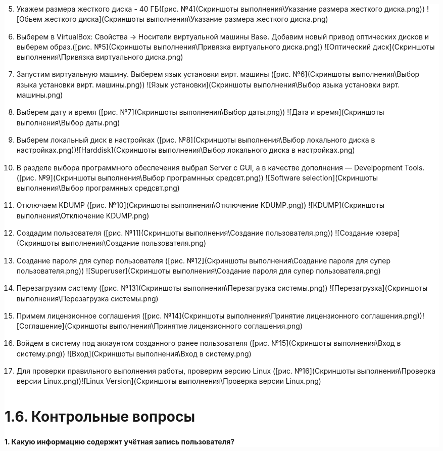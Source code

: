 5. Укажем размера жесткого диска  - 40 ГБ([рис. №4](Скриншоты выполнения\Указание размера жесткого диска.png))
   ![Обьем жесткого диска](Скриншоты выполнения\Указание размера жесткого диска.png)

6. Выберем в VirtualBox: Свойства -> Носители виртуальной машины Base. Добавим новый привод оптических дисков и выберем образ.([рис. №5](Скриншоты выполнения\Привязка виртуального диска.png))
   ![Оптический диск](Скриншоты выполнения\Привязка виртуального диска.png)

7. Запустим виртуальную машину. Выберем язык установки вирт. машины ([рис. №6](Скриншоты выполнения\Выбор языка установки вирт. машины.png))
   ![Язык установки](Скриншоты выполнения\Выбор языка установки вирт. машины.png)

8. Выберем дату и время ([рис. №7](Скриншоты выполнения\Выбор даты.png))
   ![Дата и время](Скриншоты выполнения\Выбор даты.png)

9. Выберем локальный диск в настройках ([рис. №8](Скриншоты выполнения\Выбор локального диска в настройках.png))![Harddisk](Скриншоты выполнения\Выбор локального диска в настройках.png)

10. В разделе выбора программного обеспечения выбрал Server с GUI, а в качестве дополнения — Develpopment Tools. ([рис. №9](Скриншоты выполнения\Выбор програмнных средсвт.png))
    ![Software selection](Скриншоты выполнения\Выбор програмнных средсвт.png)

11. Отключаем KDUMP ([рис. №10](Скриншоты выполнения\Отключение KDUMP.png))
    ![KDUMP](Скриншоты выполнения\Отключение KDUMP.png)

12. Создадим пользователя ([рис. №11](Скриншоты выполнения\Создание пользователя.png))
    ![Создание юзера](Скриншоты выполнения\Создание пользователя.png)

13. Создание пароля для супер пользователя ([рис. №12](Скриншоты выполнения\Создание пароля для супер пользователя.png))
    ![Superuser](Скриншоты выполнения\Создание пароля для супер пользователя.png)

14. Перезагрузим систему ([рис. №13](Скриншоты выполнения\Перезагрузка системы.png))
    ![Перезагрузка](Скриншоты выполнения\Перезагрузка системы.png)

15. Примем лицензионное соглашения ([рис. №14](Скриншоты выполнения\Принятие лицензионного соглашения.png))![Соглашение](Скриншоты выполнения\Принятие лицензионного соглашения.png)

16. Войдем в систему под аккаунтом созданного ранее пользователя ([рис. №15](Скриншоты выполнения\Вход в систему.png))
    ![Вход](Скриншоты выполнения\Вход в систему.png)

17. Для проверки правильного выполнения работы, проверим версию Linux ([рис. №16](Скриншоты выполнения\Проверка версии Linux.png))![Linux Version](Скриншоты выполнения\Проверка версии Linux.png)

# 1.6. Контрольные вопросы 
#### 1. Какую информацию содержит учётная запись пользователя? 
